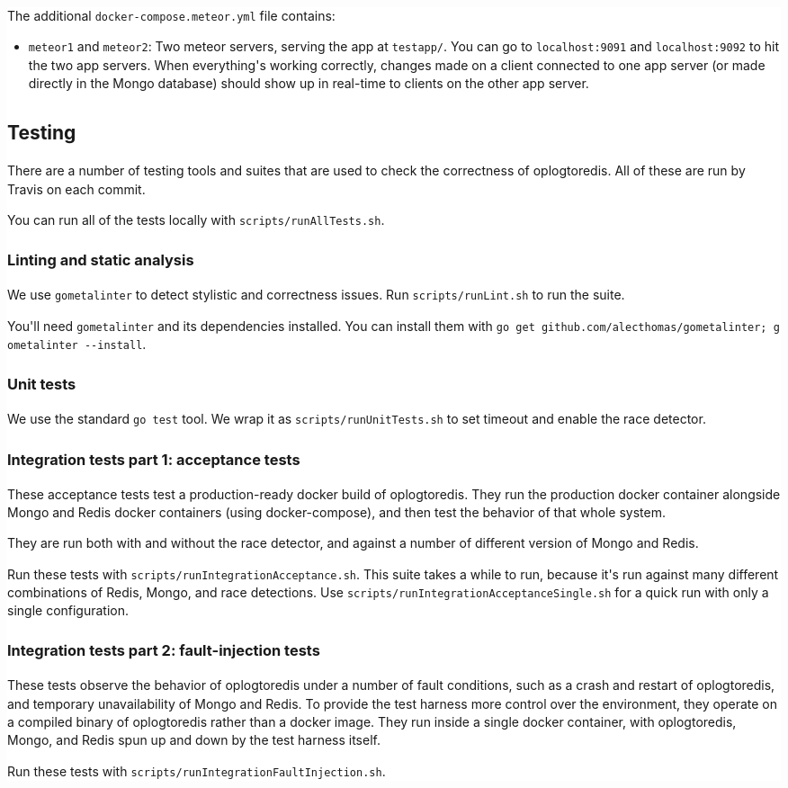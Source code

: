 The additional `docker-compose.meteor.yml` file contains:

- `meteor1` and `meteor2`: Two meteor servers, serving the app at `testapp/`.
  You can go to `localhost:9091` and `localhost:9092` to hit the two app
  servers. When everything's working correctly, changes made on a client
  connected to one app server (or made directly in the Mongo database) should
  show up in real-time to clients on the other app server.

## Testing

There are a number of testing tools and suites that are used to check the
correctness of oplogtoredis. All of these are run by Travis on each commit.

You can run all of the tests locally with `scripts/runAllTests.sh`.

### Linting and static analysis

We use `gometalinter` to detect stylistic and correctness issues. Run
`scripts/runLint.sh` to run the suite.

You'll need `gometalinter` and its dependencies installed. You can install
them with `go get github.com/alecthomas/gometalinter; gometalinter --install`.

### Unit tests

We use the standard `go test` tool. We wrap it as `scripts/runUnitTests.sh`
to set timeout and enable the race detector.

### Integration tests part 1: acceptance tests

These acceptance tests test a production-ready docker build of oplogtoredis.
They run the production docker container alongside Mongo and Redis docker
containers (using docker-compose), and then test the behavior of that whole
system.

They are run both with and without the race detector, and against a number of
different version of Mongo and Redis.

Run these tests with `scripts/runIntegrationAcceptance.sh`. This suite takes
a while to run, because it's run against many different combinations of
Redis, Mongo, and race detections. Use `scripts/runIntegrationAcceptanceSingle.sh`
for a quick run with only a single configuration.


### Integration tests part 2: fault-injection tests

These tests observe the behavior of oplogtoredis under a number of fault
conditions, such as a crash and restart of oplogtoredis, and temporary
unavailability of Mongo and Redis. To provide the test harness more control
over the environment, they operate on a compiled binary of oplogtoredis
rather than a docker image. They run inside a single docker container, with
oplogtoredis, Mongo, and Redis spun up and down by the test harness itself.

Run these tests with `scripts/runIntegrationFaultInjection.sh`.
